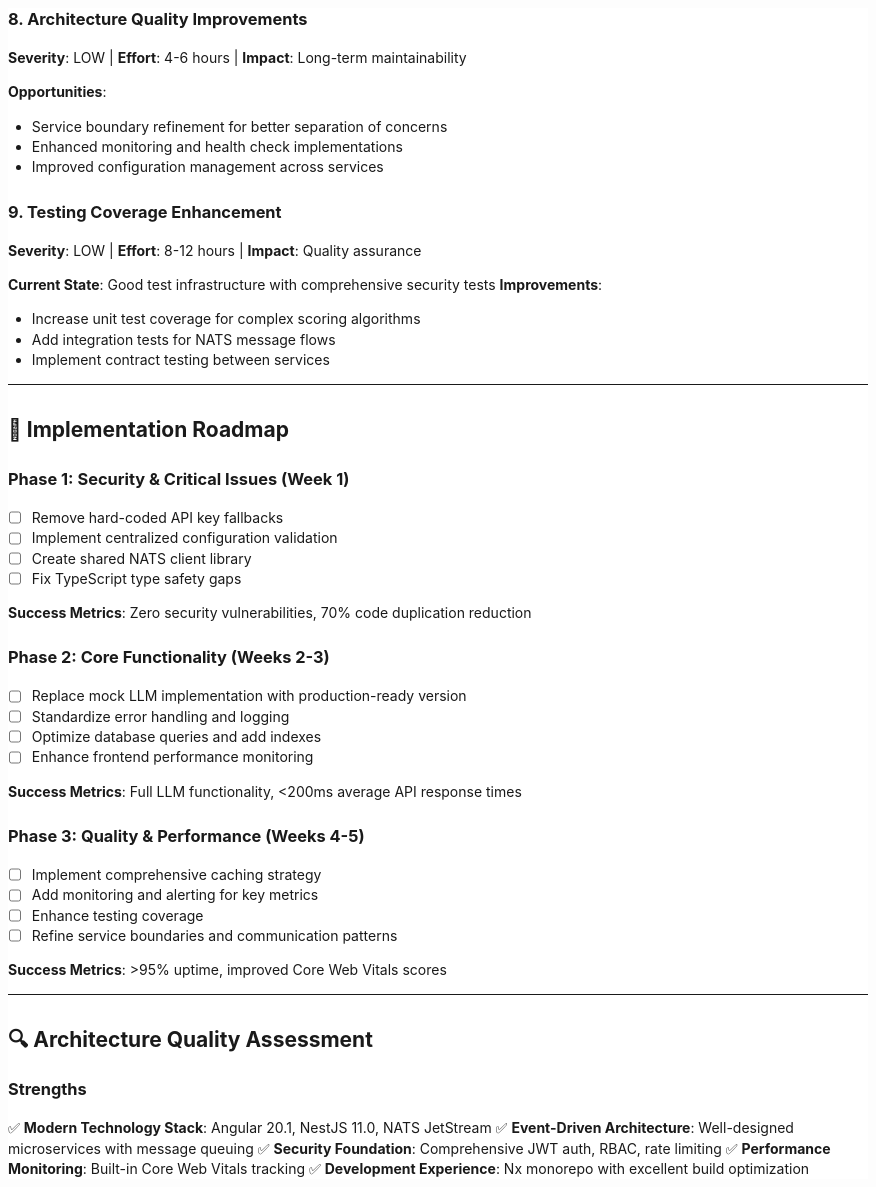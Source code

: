 ### 8. Architecture Quality Improvements
**Severity**: LOW | **Effort**: 4-6 hours | **Impact**: Long-term maintainability

**Opportunities**:
- Service boundary refinement for better separation of concerns
- Enhanced monitoring and health check implementations
- Improved configuration management across services

### 9. Testing Coverage Enhancement
**Severity**: LOW | **Effort**: 8-12 hours | **Impact**: Quality assurance

**Current State**: Good test infrastructure with comprehensive security tests
**Improvements**: 
- Increase unit test coverage for complex scoring algorithms
- Add integration tests for NATS message flows
- Implement contract testing between services

---

## 🎯 Implementation Roadmap

### Phase 1: Security & Critical Issues (Week 1)
- [ ] Remove hard-coded API key fallbacks
- [ ] Implement centralized configuration validation
- [ ] Create shared NATS client library
- [ ] Fix TypeScript type safety gaps

**Success Metrics**: Zero security vulnerabilities, 70% code duplication reduction

### Phase 2: Core Functionality (Weeks 2-3)
- [ ] Replace mock LLM implementation with production-ready version
- [ ] Standardize error handling and logging
- [ ] Optimize database queries and add indexes
- [ ] Enhance frontend performance monitoring

**Success Metrics**: Full LLM functionality, <200ms average API response times

### Phase 3: Quality & Performance (Weeks 4-5)
- [ ] Implement comprehensive caching strategy
- [ ] Add monitoring and alerting for key metrics
- [ ] Enhance testing coverage
- [ ] Refine service boundaries and communication patterns

**Success Metrics**: >95% uptime, improved Core Web Vitals scores

---

## 🔍 Architecture Quality Assessment

### Strengths
✅ **Modern Technology Stack**: Angular 20.1, NestJS 11.0, NATS JetStream
✅ **Event-Driven Architecture**: Well-designed microservices with message queuing
✅ **Security Foundation**: Comprehensive JWT auth, RBAC, rate limiting
✅ **Performance Monitoring**: Built-in Core Web Vitals tracking
✅ **Development Experience**: Nx monorepo with excellent build optimization

